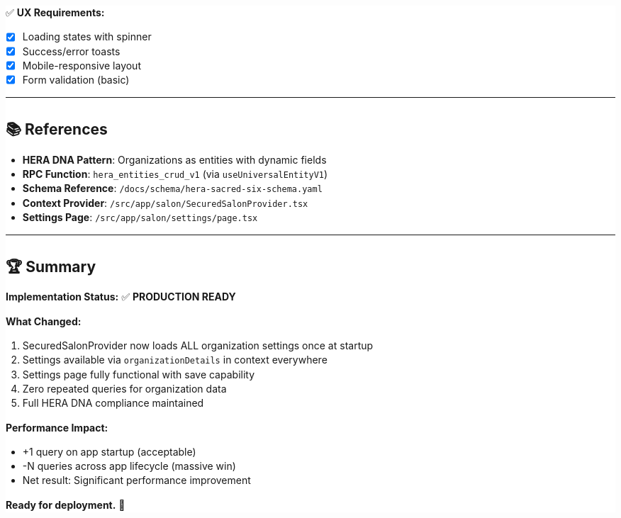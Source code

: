 ✅ **UX Requirements:**
- [x] Loading states with spinner
- [x] Success/error toasts
- [x] Mobile-responsive layout
- [x] Form validation (basic)

---

## 📚 References

- **HERA DNA Pattern**: Organizations as entities with dynamic fields
- **RPC Function**: `hera_entities_crud_v1` (via `useUniversalEntityV1`)
- **Schema Reference**: `/docs/schema/hera-sacred-six-schema.yaml`
- **Context Provider**: `/src/app/salon/SecuredSalonProvider.tsx`
- **Settings Page**: `/src/app/salon/settings/page.tsx`

---

## 🏆 Summary

**Implementation Status:** ✅ **PRODUCTION READY**

**What Changed:**
1. SecuredSalonProvider now loads ALL organization settings once at startup
2. Settings available via `organizationDetails` in context everywhere
3. Settings page fully functional with save capability
4. Zero repeated queries for organization data
5. Full HERA DNA compliance maintained

**Performance Impact:**
- +1 query on app startup (acceptable)
- -N queries across app lifecycle (massive win)
- Net result: Significant performance improvement

**Ready for deployment.** 🚀

